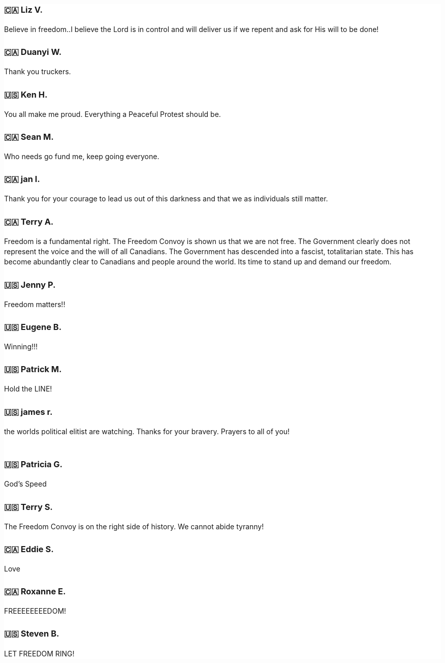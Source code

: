 ### 🇨🇦 Liz  V.
Believe in freedom..I believe the Lord is in control and will deliver us if we repent and ask for His will to be done!

### 🇨🇦 Duanyi  W.
Thank you truckers.

### 🇺🇸 Ken H.
You all make me proud.  Everything a Peaceful Protest should be. 

### 🇨🇦 Sean M.
Who needs go fund me, keep going everyone.

### 🇨🇦 jan l.
Thank you for your courage to lead us out of this darkness and that we as individuals still matter.

### 🇨🇦 Terry A.
Freedom is a fundamental right.  The Freedom Convoy is shown us that we are not free.  The Government clearly does not represent the voice and the will of all Canadians.  The Government has descended into a fascist, totalitarian state.  This has become abundantly clear to Canadians and people around the world.  Its time to stand up and demand our freedom.  

### 🇺🇸 Jenny P.
Freedom matters!! 

### 🇺🇸 Eugene B.
Winning!!!

### 🇺🇸 Patrick M.
Hold the LINE!

### 🇺🇸 james r.
the worlds political elitist are watching. Thanks for your bravery. Prayers to all of you!<br /><br />

### 🇺🇸 Patricia  G.
God’s Speed 

### 🇺🇸 Terry S.
The Freedom Convoy is on the right side of history. We cannot abide tyranny! 

### 🇨🇦 Eddie S.
Love 

### 🇨🇦 Roxanne E.
FREEEEEEEEDOM!

### 🇺🇸 Steven B.
LET FREEDOM RING!
